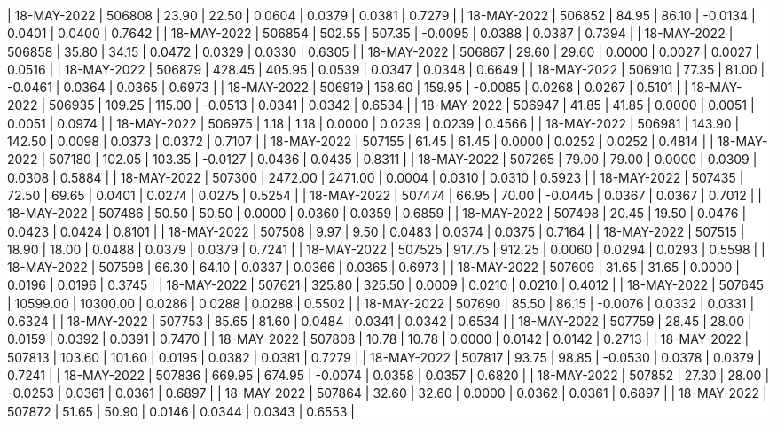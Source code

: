 | 18-MAY-2022 | 506808 | 23.90 | 22.50 | 0.0604 | 0.0379 | 0.0381 | 0.7279 |
| 18-MAY-2022 | 506852 | 84.95 | 86.10 | -0.0134 | 0.0401 | 0.0400 | 0.7642 |
| 18-MAY-2022 | 506854 | 502.55 | 507.35 | -0.0095 | 0.0388 | 0.0387 | 0.7394 |
| 18-MAY-2022 | 506858 | 35.80 | 34.15 | 0.0472 | 0.0329 | 0.0330 | 0.6305 |
| 18-MAY-2022 | 506867 | 29.60 | 29.60 | 0.0000 | 0.0027 | 0.0027 | 0.0516 |
| 18-MAY-2022 | 506879 | 428.45 | 405.95 | 0.0539 | 0.0347 | 0.0348 | 0.6649 |
| 18-MAY-2022 | 506910 | 77.35 | 81.00 | -0.0461 | 0.0364 | 0.0365 | 0.6973 |
| 18-MAY-2022 | 506919 | 158.60 | 159.95 | -0.0085 | 0.0268 | 0.0267 | 0.5101 |
| 18-MAY-2022 | 506935 | 109.25 | 115.00 | -0.0513 | 0.0341 | 0.0342 | 0.6534 |
| 18-MAY-2022 | 506947 | 41.85 | 41.85 | 0.0000 | 0.0051 | 0.0051 | 0.0974 |
| 18-MAY-2022 | 506975 | 1.18 | 1.18 | 0.0000 | 0.0239 | 0.0239 | 0.4566 |
| 18-MAY-2022 | 506981 | 143.90 | 142.50 | 0.0098 | 0.0373 | 0.0372 | 0.7107 |
| 18-MAY-2022 | 507155 | 61.45 | 61.45 | 0.0000 | 0.0252 | 0.0252 | 0.4814 |
| 18-MAY-2022 | 507180 | 102.05 | 103.35 | -0.0127 | 0.0436 | 0.0435 | 0.8311 |
| 18-MAY-2022 | 507265 | 79.00 | 79.00 | 0.0000 | 0.0309 | 0.0308 | 0.5884 |
| 18-MAY-2022 | 507300 | 2472.00 | 2471.00 | 0.0004 | 0.0310 | 0.0310 | 0.5923 |
| 18-MAY-2022 | 507435 | 72.50 | 69.65 | 0.0401 | 0.0274 | 0.0275 | 0.5254 |
| 18-MAY-2022 | 507474 | 66.95 | 70.00 | -0.0445 | 0.0367 | 0.0367 | 0.7012 |
| 18-MAY-2022 | 507486 | 50.50 | 50.50 | 0.0000 | 0.0360 | 0.0359 | 0.6859 |
| 18-MAY-2022 | 507498 | 20.45 | 19.50 | 0.0476 | 0.0423 | 0.0424 | 0.8101 |
| 18-MAY-2022 | 507508 | 9.97 | 9.50 | 0.0483 | 0.0374 | 0.0375 | 0.7164 |
| 18-MAY-2022 | 507515 | 18.90 | 18.00 | 0.0488 | 0.0379 | 0.0379 | 0.7241 |
| 18-MAY-2022 | 507525 | 917.75 | 912.25 | 0.0060 | 0.0294 | 0.0293 | 0.5598 |
| 18-MAY-2022 | 507598 | 66.30 | 64.10 | 0.0337 | 0.0366 | 0.0365 | 0.6973 |
| 18-MAY-2022 | 507609 | 31.65 | 31.65 | 0.0000 | 0.0196 | 0.0196 | 0.3745 |
| 18-MAY-2022 | 507621 | 325.80 | 325.50 | 0.0009 | 0.0210 | 0.0210 | 0.4012 |
| 18-MAY-2022 | 507645 | 10599.00 | 10300.00 | 0.0286 | 0.0288 | 0.0288 | 0.5502 |
| 18-MAY-2022 | 507690 | 85.50 | 86.15 | -0.0076 | 0.0332 | 0.0331 | 0.6324 |
| 18-MAY-2022 | 507753 | 85.65 | 81.60 | 0.0484 | 0.0341 | 0.0342 | 0.6534 |
| 18-MAY-2022 | 507759 | 28.45 | 28.00 | 0.0159 | 0.0392 | 0.0391 | 0.7470 |
| 18-MAY-2022 | 507808 | 10.78 | 10.78 | 0.0000 | 0.0142 | 0.0142 | 0.2713 |
| 18-MAY-2022 | 507813 | 103.60 | 101.60 | 0.0195 | 0.0382 | 0.0381 | 0.7279 |
| 18-MAY-2022 | 507817 | 93.75 | 98.85 | -0.0530 | 0.0378 | 0.0379 | 0.7241 |
| 18-MAY-2022 | 507836 | 669.95 | 674.95 | -0.0074 | 0.0358 | 0.0357 | 0.6820 |
| 18-MAY-2022 | 507852 | 27.30 | 28.00 | -0.0253 | 0.0361 | 0.0361 | 0.6897 |
| 18-MAY-2022 | 507864 | 32.60 | 32.60 | 0.0000 | 0.0362 | 0.0361 | 0.6897 |
| 18-MAY-2022 | 507872 | 51.65 | 50.90 | 0.0146 | 0.0344 | 0.0343 | 0.6553 |